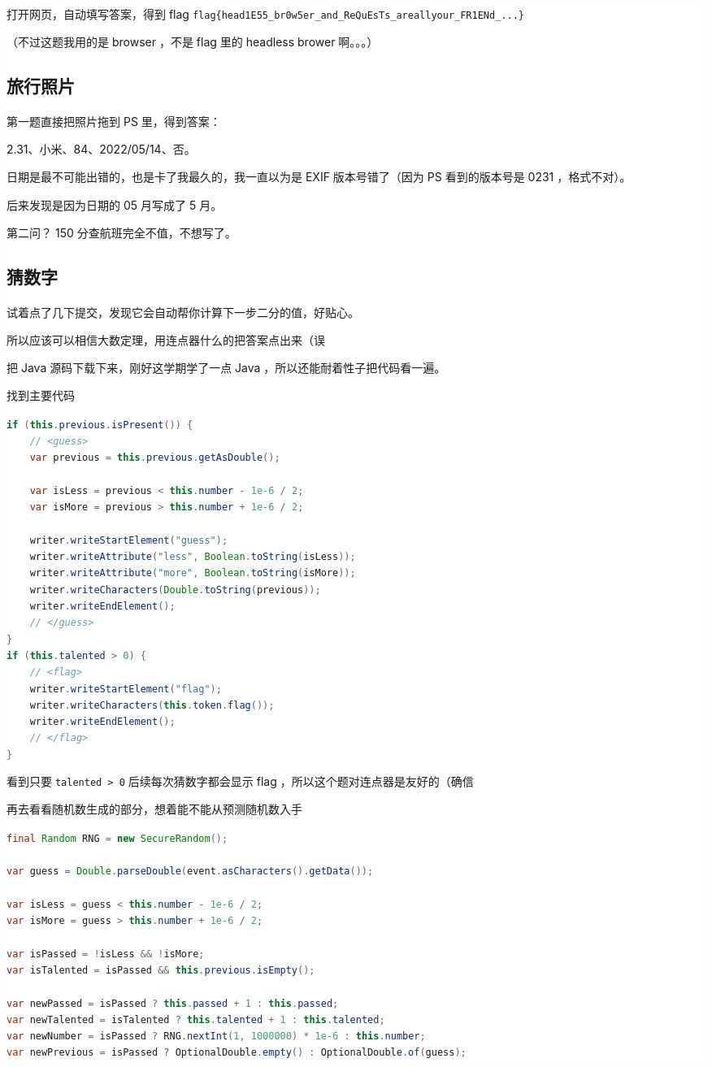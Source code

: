 打开网页，自动填写答案，得到 flag `flag{head1E55_br0w5er_and_ReQuEsTs_areallyour_FR1ENd_...}` 

（不过这题我用的是 browser ，不是 flag 里的 headless brower 啊。。。）

## 旅行照片

第一题直接把照片拖到 PS 里，得到答案：

2.31、小米、84、2022/05/14、否。

日期是最不可能出错的，也是卡了我最久的，我一直以为是 EXIF 版本号错了（因为 PS 看到的版本号是 0231 ，格式不对）。

后来发现是因为日期的 05 月写成了 5 月。

第二问？ 150 分查航班完全不值，不想写了。

## 猜数字

试着点了几下提交，发现它会自动帮你计算下一步二分的值，好贴心。

所以应该可以相信大数定理，用连点器什么的把答案点出来（误

把 Java 源码下载下来，刚好这学期学了一点 Java ，所以还能耐着性子把代码看一遍。

找到主要代码

```java
if (this.previous.isPresent()) {
	// <guess>
	var previous = this.previous.getAsDouble();

	var isLess = previous < this.number - 1e-6 / 2;
	var isMore = previous > this.number + 1e-6 / 2;

	writer.writeStartElement("guess");
	writer.writeAttribute("less", Boolean.toString(isLess));
	writer.writeAttribute("more", Boolean.toString(isMore));
	writer.writeCharacters(Double.toString(previous));
	writer.writeEndElement();
	// </guess>
}
if (this.talented > 0) {
	// <flag>
	writer.writeStartElement("flag");
	writer.writeCharacters(this.token.flag());
	writer.writeEndElement();
	// </flag>
}
```

看到只要 `talented > 0` 后续每次猜数字都会显示 flag ，所以这个题对连点器是友好的（确信

再去看看随机数生成的部分，想着能不能从预测随机数入手

```java
final Random RNG = new SecureRandom();

var guess = Double.parseDouble(event.asCharacters().getData());

var isLess = guess < this.number - 1e-6 / 2;
var isMore = guess > this.number + 1e-6 / 2;

var isPassed = !isLess && !isMore;
var isTalented = isPassed && this.previous.isEmpty();

var newPassed = isPassed ? this.passed + 1 : this.passed;
var newTalented = isTalented ? this.talented + 1 : this.talented;
var newNumber = isPassed ? RNG.nextInt(1, 1000000) * 1e-6 : this.number;
var newPrevious = isPassed ? OptionalDouble.empty() : OptionalDouble.of(guess);
```